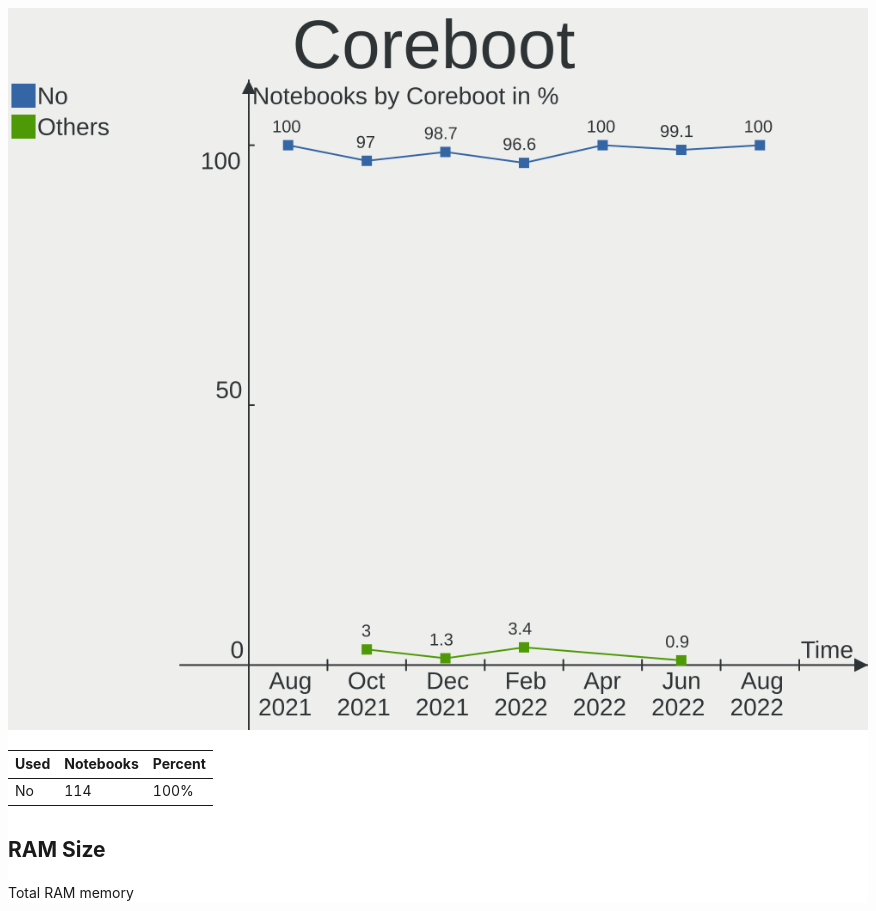 ![Coreboot](./images/line_chart/node_coreboot.svg)

| Used | Notebooks | Percent |
|------|-----------|---------|
| No   | 114       | 100%    |

RAM Size
--------

Total RAM memory
